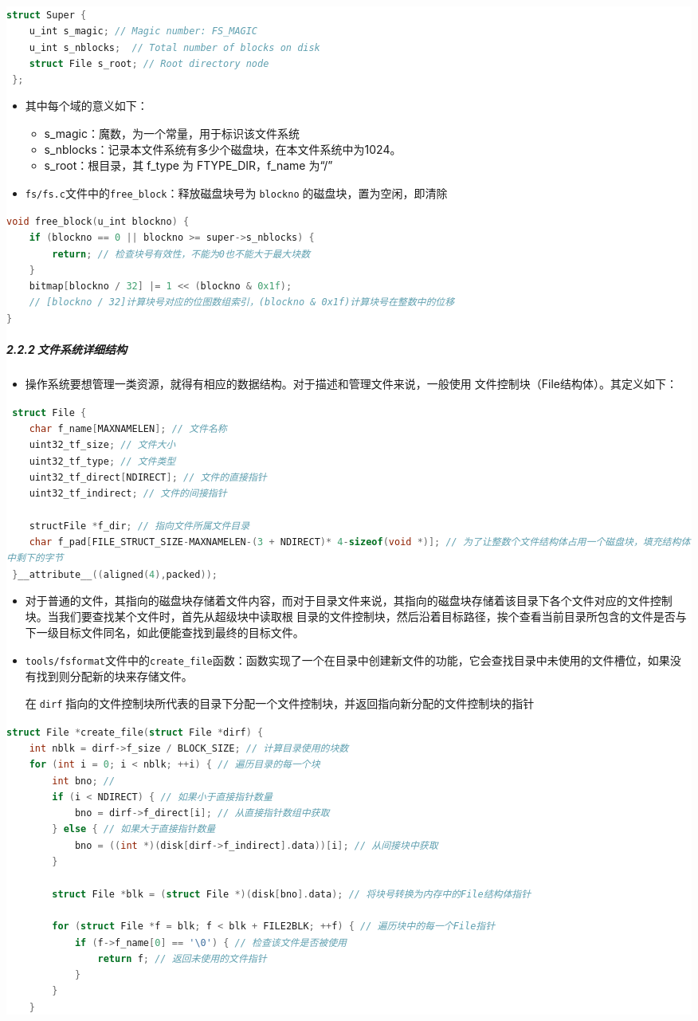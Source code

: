```c
struct Super {
 	u_int s_magic; // Magic number: FS_MAGIC
	u_int s_nblocks;  // Total number of blocks on disk
 	struct File s_root; // Root directory node
 };
```

- 其中每个域的意义如下：  
  - s_magic：魔数，为一个常量，用于标识该文件系统
  - s_nblocks：记录本文件系统有多少个磁盘块，在本文件系统中为1024。 
  - s_root：根目录，其 f_type 为 FTYPE_DIR，f_name 为“/”

- `fs/fs.c`文件中的`free_block`：释放磁盘块号为 `blockno` 的磁盘块，置为空闲，即清除

```c
void free_block(u_int blockno) {
	if (blockno == 0 || blockno >= super->s_nblocks) {
		return; // 检查块号有效性，不能为0也不能大于最大块数
	}
	bitmap[blockno / 32] |= 1 << (blockno & 0x1f);
    // [blockno / 32]计算块号对应的位图数组索引，(blockno & 0x1f)计算块号在整数中的位移
}
```

##### 2.2.2 文件系统详细结构

- 操作系统要想管理一类资源，就得有相应的数据结构。对于描述和管理文件来说，一般使用 文件控制块（File结构体）。其定义如下：

```c
 struct File {
 	char f_name[MAXNAMELEN]; // 文件名称
 	uint32_tf_size; // 文件大小
 	uint32_tf_type; // 文件类型
 	uint32_tf_direct[NDIRECT]; // 文件的直接指针
 	uint32_tf_indirect; // 文件的间接指针
 
 	structFile *f_dir; // 指向文件所属文件目录
 	char f_pad[FILE_STRUCT_SIZE-MAXNAMELEN-(3 + NDIRECT)* 4-sizeof(void *)]; // 为了让整数个文件结构体占用一个磁盘块，填充结构体中剩下的字节
 }__attribute__((aligned(4),packed));
```

- 对于普通的文件，其指向的磁盘块存储着文件内容，而对于目录文件来说，其指向的磁盘块存储着该目录下各个文件对应的文件控制块。当我们要查找某个文件时，首先从超级块中读取根 目录的文件控制块，然后沿着目标路径，挨个查看当前目录所包含的文件是否与下一级目标文件同名，如此便能查找到最终的目标文件。

- `tools/fsformat`文件中的`create_file`函数：函数实现了一个在目录中创建新文件的功能，它会查找目录中未使用的文件槽位，如果没有找到则分配新的块来存储文件。

  在 `dirf` 指向的文件控制块所代表的目录下分配一个文件控制块，并返回指向新分配的文件控制块的指针

```c
struct File *create_file(struct File *dirf) {
	int nblk = dirf->f_size / BLOCK_SIZE; // 计算目录使用的块数
	for (int i = 0; i < nblk; ++i) { // 遍历目录的每一个块
		int bno; // 
		if (i < NDIRECT) { // 如果小于直接指针数量
			bno = dirf->f_direct[i]; // 从直接指针数组中获取
		} else { // 如果大于直接指针数量
			bno = ((int *)(disk[dirf->f_indirect].data))[i]; // 从间接块中获取
		}

		struct File *blk = (struct File *)(disk[bno].data); // 将块号转换为内存中的File结构体指针

		for (struct File *f = blk; f < blk + FILE2BLK; ++f) { // 遍历块中的每一个File指针
			if (f->f_name[0] == '\0') { // 检查该文件是否被使用
				return f; // 返回未使用的文件指针
			}
		}
	}
```